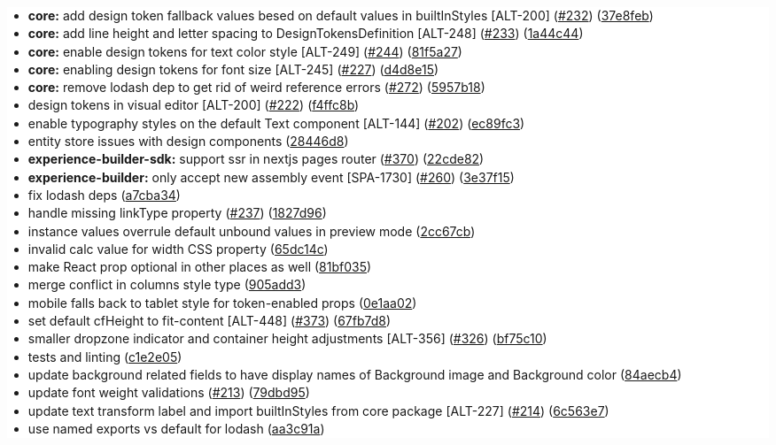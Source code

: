 - **core:** add design token fallback values besed on default values in builtInStyles [ALT-200] ([#232](https://github.com/contentful/experience-builder/issues/232)) ([37e8feb](https://github.com/contentful/experience-builder/commit/37e8feb5361a7c1074da7bbc4e59736d21220d2b))
- **core:** add line height and letter spacing to DesignTokensDefinition [ALT-248] ([#233](https://github.com/contentful/experience-builder/issues/233)) ([1a44c44](https://github.com/contentful/experience-builder/commit/1a44c447e2b102feb147645b8bc1796acd60793d))
- **core:** enable design tokens for text color style [ALT-249] ([#244](https://github.com/contentful/experience-builder/issues/244)) ([81f5a27](https://github.com/contentful/experience-builder/commit/81f5a27acaa3815b381b2d114766f892bc1c764b))
- **core:** enabling design tokens for font size [ALT-245] ([#227](https://github.com/contentful/experience-builder/issues/227)) ([d4d8e15](https://github.com/contentful/experience-builder/commit/d4d8e15231230d89a1c139976c4ea66ea020db34))
- **core:** remove lodash dep to get rid of weird reference errors ([#272](https://github.com/contentful/experience-builder/issues/272)) ([5957b18](https://github.com/contentful/experience-builder/commit/5957b183c943d060b30e6f9d260196e3c3d91203))
- design tokens in visual editor [ALT-200] ([#222](https://github.com/contentful/experience-builder/issues/222)) ([f4ffc8b](https://github.com/contentful/experience-builder/commit/f4ffc8b7d5e726f1c0eb6252daca4147070fba52))
- enable typography styles on the default Text component [ALT-144] ([#202](https://github.com/contentful/experience-builder/issues/202)) ([ec89fc3](https://github.com/contentful/experience-builder/commit/ec89fc3f888d216decfb925ebd71aff96af592c0))
- entity store issues with design components ([28446d8](https://github.com/contentful/experience-builder/commit/28446d85695b3a6d5847c7309de544074be2dacc))
- **experience-builder-sdk:** support ssr in nextjs pages router ([#370](https://github.com/contentful/experience-builder/issues/370)) ([22cde82](https://github.com/contentful/experience-builder/commit/22cde82de00eca82d3bf3ee41e2f459c7f08b0c3))
- **experience-builder:** only accept new assembly event [SPA-1730] ([#260](https://github.com/contentful/experience-builder/issues/260)) ([3e37f15](https://github.com/contentful/experience-builder/commit/3e37f1518112c993456e08f74013c8a065b370fd))
- fix lodash deps ([a7cba34](https://github.com/contentful/experience-builder/commit/a7cba342e1c92bfef8dccc7ae027326955d8b741))
- handle missing linkType property ([#237](https://github.com/contentful/experience-builder/issues/237)) ([1827d96](https://github.com/contentful/experience-builder/commit/1827d960f0a53412e1e39b06e265f7e1511e54f5))
- instance values overrule default unbound values in preview mode ([2cc67cb](https://github.com/contentful/experience-builder/commit/2cc67cbfadad902d45c9f9fc5d5a8a4b4fcc7477))
- invalid calc value for width CSS property ([65dc14c](https://github.com/contentful/experience-builder/commit/65dc14c1aa68038fc9f5152c1c6aa270474b1392))
- make React prop optional in other places as well ([81bf035](https://github.com/contentful/experience-builder/commit/81bf0355d1bb8fa48be2de7fa4572c31f686685c))
- merge conflict in columns style type ([905add3](https://github.com/contentful/experience-builder/commit/905add3870c3e1d4390680c62b762cf03b09a2e6))
- mobile falls back to tablet style for token-enabled props ([0e1aa02](https://github.com/contentful/experience-builder/commit/0e1aa0214d69f7e388ee2b44e009570efe081e8a))
- set default cfHeight to fit-content [ALT-448] ([#373](https://github.com/contentful/experience-builder/issues/373)) ([67fb7d8](https://github.com/contentful/experience-builder/commit/67fb7d87d51979077a00194ae6ad85e505964db7))
- smaller dropzone indicator and container height adjustments [ALT-356] ([#326](https://github.com/contentful/experience-builder/issues/326)) ([bf75c10](https://github.com/contentful/experience-builder/commit/bf75c10b13e3e165dac1f4d1d6a68deae1622078))
- tests and linting ([c1e2e05](https://github.com/contentful/experience-builder/commit/c1e2e05ec7b1fcca14ec364f83944eae201cc1d8))
- update background related fields to have display names of Background image and Background color ([84aecb4](https://github.com/contentful/experience-builder/commit/84aecb4cfcd4a51a29c9444d02686fa35254f30a))
- update font weight validations ([#213](https://github.com/contentful/experience-builder/issues/213)) ([79dbd95](https://github.com/contentful/experience-builder/commit/79dbd95339edc34c0f288b78d413e02b98ed7811))
- update text transform label and import builtInStyles from core package [ALT-227] ([#214](https://github.com/contentful/experience-builder/issues/214)) ([6c563e7](https://github.com/contentful/experience-builder/commit/6c563e7cb8163a7c609f756b540d6b86bca14c7f))
- use named exports vs default for lodash ([aa3c91a](https://github.com/contentful/experience-builder/commit/aa3c91a045078a598f9eb640922948da1d36fb4d))